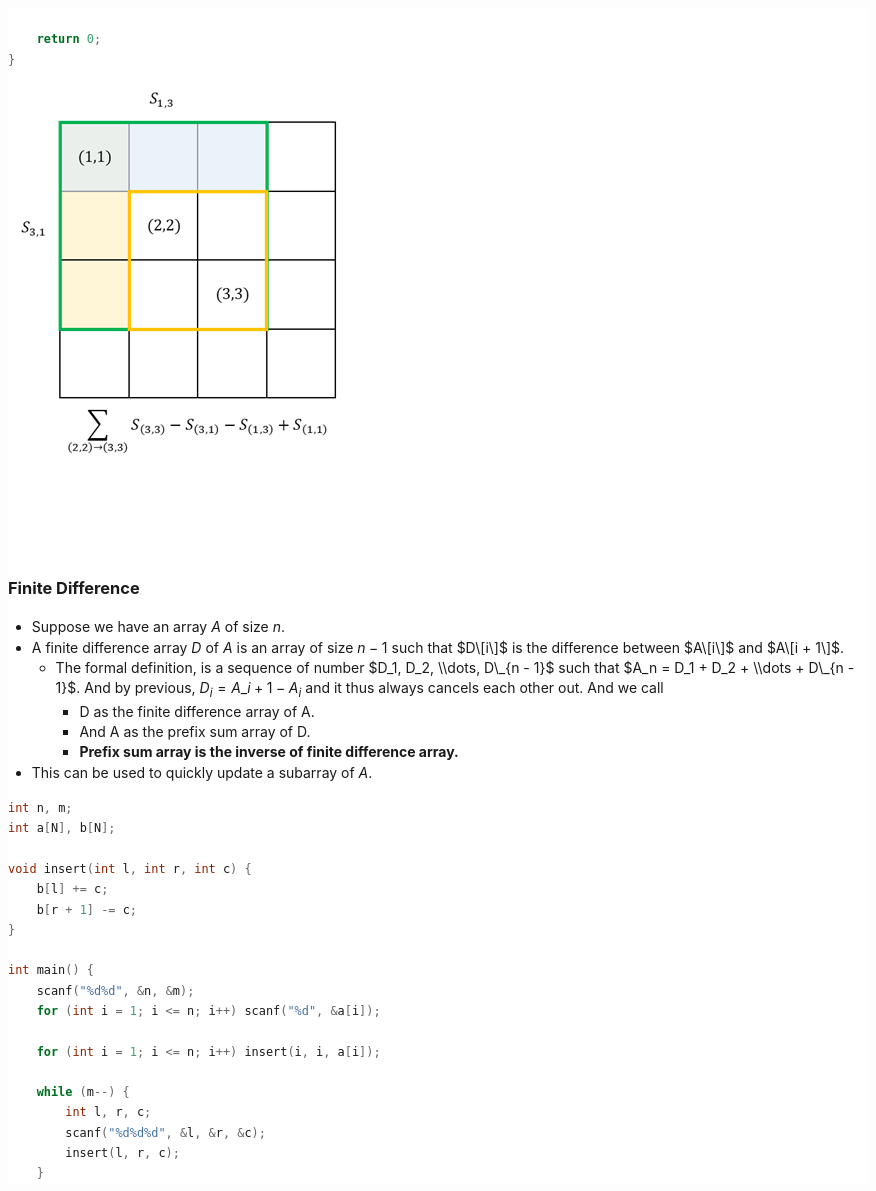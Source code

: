```cpp

    return 0;
}
```

![](prefix-sum.png)

### Finite Difference

- Suppose we have an array $A$ of size $n$.
- A finite difference array $D$ of $A$ is an array of size $n - 1$ such that $D\[i\]$ is the difference between $A\[i\]$ and $A\[i + 1\]$.
  - The formal definition, is a sequence of number $D_1, D_2, \\dots, D\_{n - 1}$ such that $A_n = D_1 + D_2 + \\dots + D\_{n - 1}$. And by previous, $D_i = A\_{i + 1} - A_i$ and it thus always cancels each other out. And we call
    - D as the finite difference array of A.
    - And A as the prefix sum array of D.
    - **Prefix sum array is the inverse of finite difference array.**
- This can be used to quickly update a subarray of $A$.

```cpp
int n, m;
int a[N], b[N];

void insert(int l, int r, int c) {
    b[l] += c;
    b[r + 1] -= c;
}

int main() {
    scanf("%d%d", &n, &m);
    for (int i = 1; i <= n; i++) scanf("%d", &a[i]);

    for (int i = 1; i <= n; i++) insert(i, i, a[i]);

    while (m--) {
        int l, r, c;
        scanf("%d%d%d", &l, &r, &c);
        insert(l, r, c);
    }
```